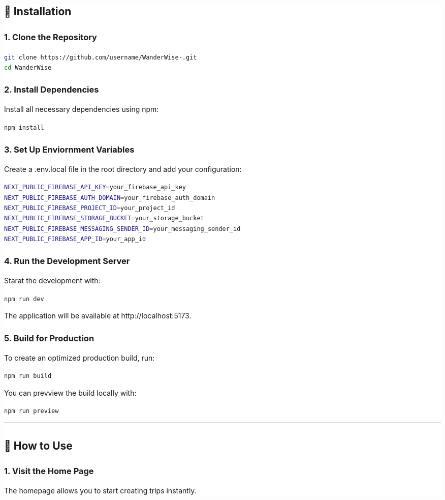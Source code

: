 
## 🚀 Installation  

### 1. Clone the Repository  

```bash
git clone https://github.com/username/WanderWise-.git
cd WanderWise
```


### 2. Install Dependencies  
Install all necessary dependencies using npm:  
```bash
npm install
```

### 3. Set Up Enviornment Variables
Create a .env.local file in the root directory and add your configuration:
```bash
NEXT_PUBLIC_FIREBASE_API_KEY=your_firebase_api_key
NEXT_PUBLIC_FIREBASE_AUTH_DOMAIN=your_firebase_auth_domain
NEXT_PUBLIC_FIREBASE_PROJECT_ID=your_project_id
NEXT_PUBLIC_FIREBASE_STORAGE_BUCKET=your_storage_bucket
NEXT_PUBLIC_FIREBASE_MESSAGING_SENDER_ID=your_messaging_sender_id
NEXT_PUBLIC_FIREBASE_APP_ID=your_app_id
```

### 4. Run the Development Server
Starat the development with: 
```bash
npm run dev
```

The application will be available at http://localhost:5173.

### 5. Build for Production 
To create an optimized production build, run: 
```bash
npm run build
```
You can prevview the build locally with:
```bash
npm run preview
```

---

## 📖 How to Use

### 1. Visit the Home Page
The homepage allows you to start creating trips instantly.
